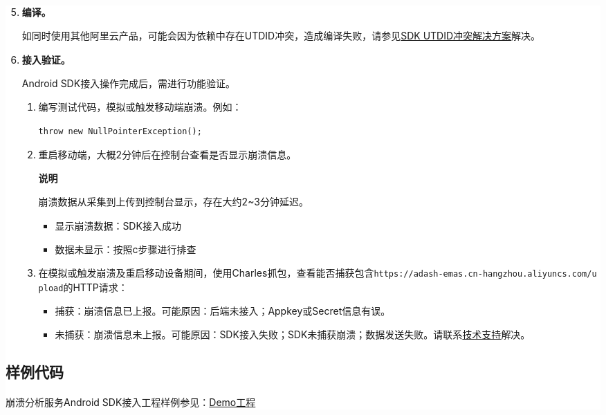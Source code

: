    

5. **编译。** 

   如同时使用其他阿里云产品，可能会因为依赖中存在UTDID冲突，造成编译失败，请参见[SDK UTDID冲突解决方案](https://help.aliyun.com/document_detail/172616.html)解决。
   

6. **接入验证。** 

   Android SDK接入操作完成后，需进行功能验证。
   1. 编写测试代码，模拟或触发移动端崩溃。例如：

          throw new NullPointerException();

      
   
   2. 重启移动端，大概2分钟后在控制台查看是否显示崩溃信息。

      **说明**

      崩溃数据从采集到上传到控制台显示，存在大约2\~3分钟延迟。
      * 显示崩溃数据：SDK接入成功

        
      
      * 数据未显示：按照c步骤进行排查

        
      

      
   
   3. 在模拟或触发崩溃及重启移动设备期间，使用Charles抓包，查看能否捕获包含`https://adash-emas.cn-hangzhou.aliyuncs.com/upload`的HTTP请求：

      * 捕获：崩溃信息已上报。可能原因：后端未接入；Appkey或Secret信息有误。

        
      
      * 未捕获：崩溃信息未上报。可能原因：SDK接入失败；SDK未捕获崩溃；数据发送失败。请联系[技术支持](/intl.zh-CN/.md)解决。

        
      

      
   

   




样例代码 
-------------------------

崩溃分析服务Android SDK接入工程样例参见：[Demo工程](https://github.com/aliyun/alicloud-android-demo/tree/master/ha_android_demo?spm=a2c4g.11186623.2.27.789073c8I6rfk5)
